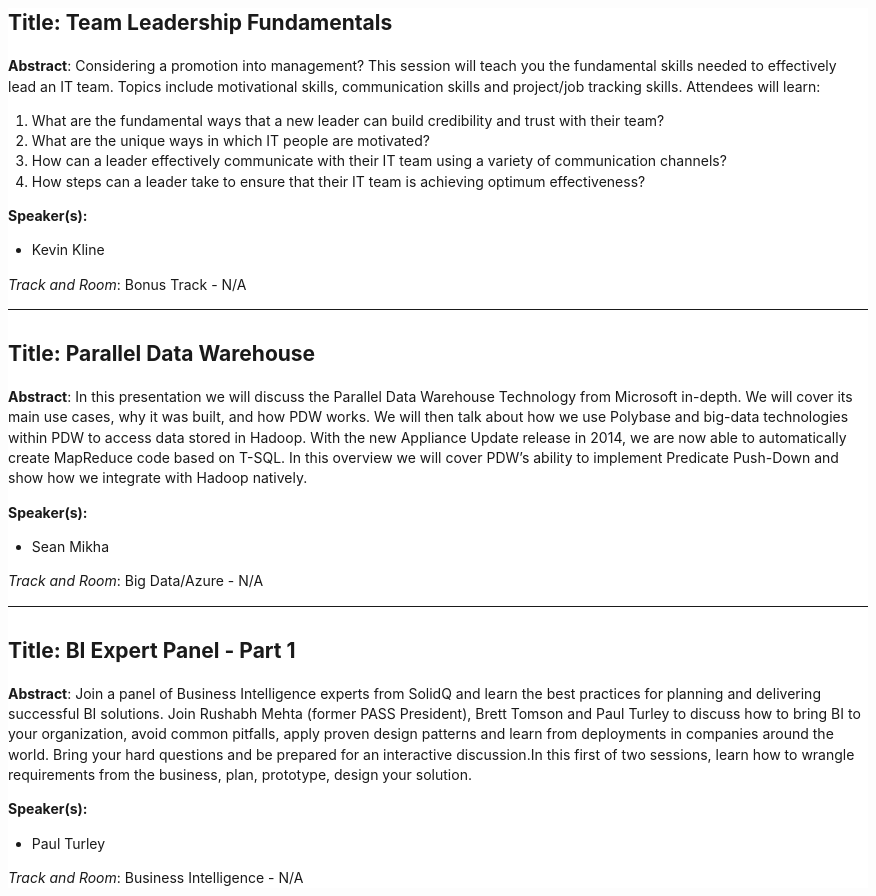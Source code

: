  
## Title: Team Leadership Fundamentals
 
**Abstract**:
Considering a promotion into management? This session will teach you the fundamental skills needed to effectively lead an IT team. Topics include motivational skills, communication skills and project/job tracking skills.  Attendees will learn:

1.	What are the fundamental ways that a new leader can build credibility and trust with their team? 
2.	What are the unique ways in which IT people are motivated?
3.	How can a leader effectively communicate with their IT team using a variety of communication channels?
4.	How steps can a leader take to ensure that their IT team is achieving optimum effectiveness?

 
**Speaker(s):**
- Kevin Kline
 
*Track and Room*: Bonus Track - N/A
 
----------------------------------------------------------------------------------- 
 
 
## Title: Parallel Data Warehouse
 
**Abstract**:
In this presentation we will discuss the Parallel Data Warehouse Technology from Microsoft in-depth. We will cover its main use cases, why it was built, and how PDW works. We will then talk about how we use Polybase and big-data technologies within PDW to access data stored in Hadoop. With the new Appliance Update release in 2014, we are now able to automatically create MapReduce code based on T-SQL. In this overview we will cover PDW’s ability to implement Predicate Push-Down and show how we integrate with Hadoop natively.

 
**Speaker(s):**
- Sean Mikha
 
*Track and Room*: Big Data/Azure - N/A
 
----------------------------------------------------------------------------------- 
 
 
## Title: BI Expert Panel - Part 1
 
**Abstract**:
Join a panel of Business Intelligence experts from SolidQ and learn the best practices for planning and delivering successful BI solutions.  Join Rushabh Mehta (former PASS President), Brett Tomson and Paul Turley to discuss how to bring BI to your organization, avoid common pitfalls, apply proven design patterns and learn from deployments in companies around the world.  Bring your hard questions and be prepared for an interactive discussion.In this first of two sessions, learn how to wrangle requirements from the business, plan, prototype,  design your solution.
 
**Speaker(s):**
- Paul Turley
 
*Track and Room*: Business Intelligence - N/A
 